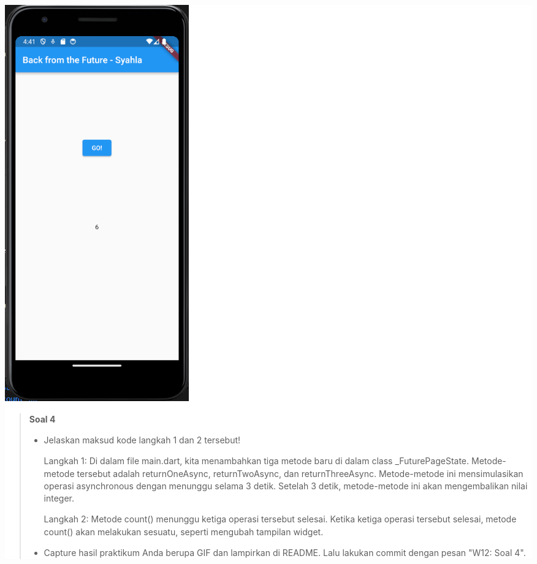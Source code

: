 <img width="300" alt="image" src="gambar/image-10.png">

> **Soal 4**
>
> * Jelaskan maksud kode langkah 1 dan 2 tersebut!
>
>      Langkah 1: Di dalam file main.dart, kita menambahkan tiga metode baru di dalam class _FuturePageState. Metode-metode tersebut adalah returnOneAsync, returnTwoAsync, dan returnThreeAsync. Metode-metode ini mensimulasikan operasi asynchronous dengan menunggu selama 3 detik. Setelah 3 detik, metode-metode ini akan mengembalikan nilai integer.
>
>      Langkah 2: Metode count() menunggu ketiga operasi tersebut selesai. Ketika ketiga operasi tersebut selesai, metode count() akan melakukan sesuatu, seperti mengubah tampilan widget.
>
> * Capture hasil praktikum Anda berupa GIF dan lampirkan di README. Lalu lakukan commit dengan pesan "W12: Soal 4".
> 